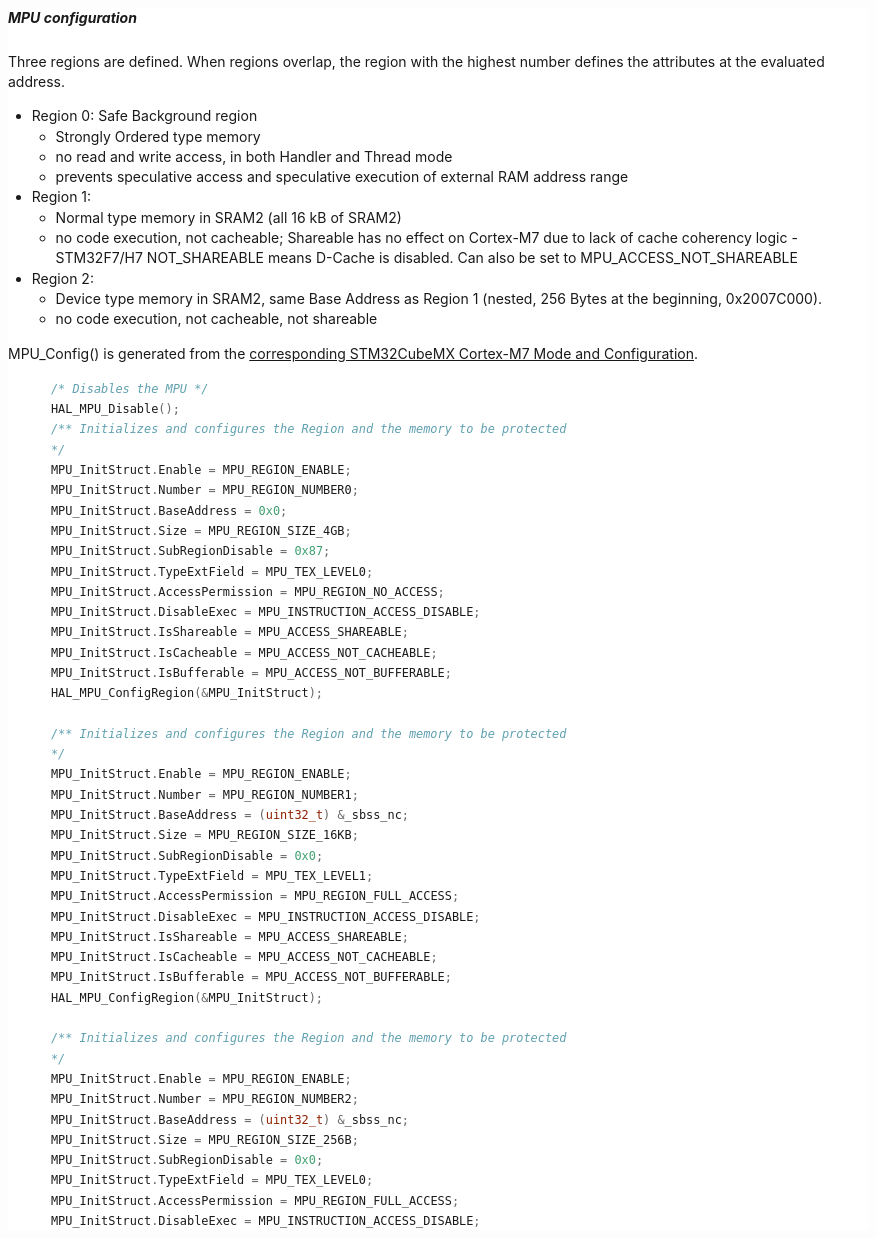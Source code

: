 
##### MPU configuration

Three regions are defined. When regions overlap, the region with the highest number defines the attributes at the evaluated address.

* Region 0: Safe Background region
	- Strongly Ordered type memory
	- no read and write access, in both Handler and Thread mode
	- prevents speculative access and speculative execution of external RAM address range
* Region 1: 
	- Normal type memory in SRAM2 (all 16 kB of SRAM2)
	- no code execution, not cacheable; Shareable has no effect on Cortex-M7 due to lack of cache coherency logic - STM32F7/H7 NOT_SHAREABLE means D-Cache is disabled. Can also be set to MPU\_ACCESS\_NOT\_SHAREABLE
* Region 2:
	- Device type memory in SRAM2, same Base Address as Region 1 (nested, 256 Bytes at the beginning, 0x2007C000). 
	- no code execution, not cacheable, not shareable

MPU\_Config() is generated from the [corresponding STM32CubeMX Cortex-M7 Mode and Configuration](img/MPU_eth_regions_with_safe_background.png).

```cpp
	  /* Disables the MPU */
	  HAL_MPU_Disable();
	  /** Initializes and configures the Region and the memory to be protected
	  */
	  MPU_InitStruct.Enable = MPU_REGION_ENABLE;
	  MPU_InitStruct.Number = MPU_REGION_NUMBER0;
	  MPU_InitStruct.BaseAddress = 0x0;
	  MPU_InitStruct.Size = MPU_REGION_SIZE_4GB;
	  MPU_InitStruct.SubRegionDisable = 0x87;
	  MPU_InitStruct.TypeExtField = MPU_TEX_LEVEL0;
	  MPU_InitStruct.AccessPermission = MPU_REGION_NO_ACCESS;
	  MPU_InitStruct.DisableExec = MPU_INSTRUCTION_ACCESS_DISABLE;
	  MPU_InitStruct.IsShareable = MPU_ACCESS_SHAREABLE;
	  MPU_InitStruct.IsCacheable = MPU_ACCESS_NOT_CACHEABLE;
	  MPU_InitStruct.IsBufferable = MPU_ACCESS_NOT_BUFFERABLE;
	  HAL_MPU_ConfigRegion(&MPU_InitStruct);
	  
	  /** Initializes and configures the Region and the memory to be protected
	  */
	  MPU_InitStruct.Enable = MPU_REGION_ENABLE;
	  MPU_InitStruct.Number = MPU_REGION_NUMBER1;
	  MPU_InitStruct.BaseAddress = (uint32_t) &_sbss_nc;
	  MPU_InitStruct.Size = MPU_REGION_SIZE_16KB;
	  MPU_InitStruct.SubRegionDisable = 0x0;
	  MPU_InitStruct.TypeExtField = MPU_TEX_LEVEL1;
	  MPU_InitStruct.AccessPermission = MPU_REGION_FULL_ACCESS;
	  MPU_InitStruct.DisableExec = MPU_INSTRUCTION_ACCESS_DISABLE;
	  MPU_InitStruct.IsShareable = MPU_ACCESS_SHAREABLE;
	  MPU_InitStruct.IsCacheable = MPU_ACCESS_NOT_CACHEABLE;
	  MPU_InitStruct.IsBufferable = MPU_ACCESS_NOT_BUFFERABLE;
	  HAL_MPU_ConfigRegion(&MPU_InitStruct);
	  
	  /** Initializes and configures the Region and the memory to be protected
	  */
	  MPU_InitStruct.Enable = MPU_REGION_ENABLE;
	  MPU_InitStruct.Number = MPU_REGION_NUMBER2;
	  MPU_InitStruct.BaseAddress = (uint32_t) &_sbss_nc;
	  MPU_InitStruct.Size = MPU_REGION_SIZE_256B;
	  MPU_InitStruct.SubRegionDisable = 0x0;
	  MPU_InitStruct.TypeExtField = MPU_TEX_LEVEL0;
	  MPU_InitStruct.AccessPermission = MPU_REGION_FULL_ACCESS;
	  MPU_InitStruct.DisableExec = MPU_INSTRUCTION_ACCESS_DISABLE;
```